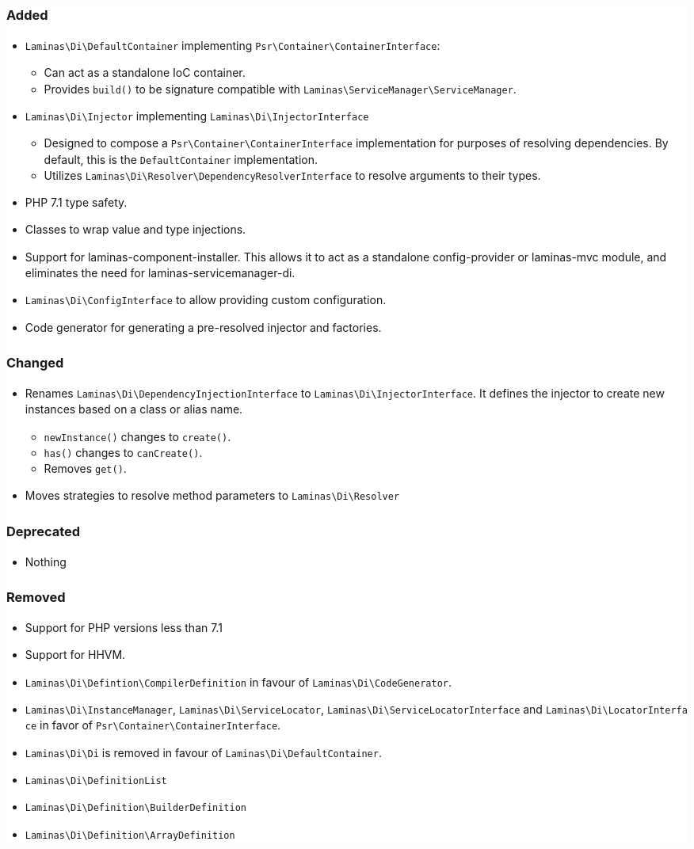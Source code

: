 ### Added

- `Laminas\Di\DefaultContainer` implementing `Psr\Container\ContainerInterface`:
  - Can act as a standalone IoC container.
  - Provides `build()` to be signature compatible with `Laminas\ServiceManager\ServiceManager`.

- `Laminas\Di\Injector` implementing `Laminas\Di\InjectorInterface`
  - Designed to compose a `Psr\Container\ContainerInterface` implementation for
    purposes of resolving dependencies. By default, this is the `DefaultContainer`
    implementation.
  - Utilizes `Laminas\Di\Resolver\DependencyResolverInterface` to resolve arguments
    to their types.

- PHP 7.1 type safety.

- Classes to wrap value and type injections.

- Support for laminas-component-installer. This allows it to act as a standalone
  config-provider or laminas-mvc module, and eliminates the need for
  laminas-servicemanager-di.

- `Laminas\Di\ConfigInterface` to allow providing custom configuration.

- Code generator for generating a pre-resolved injector and factories.

### Changed

- Renames `Laminas\Di\DependencyInjectionInterface` to `Laminas\Di\InjectorInterface`.
  It defines the injector to create new instances based on a class or alias
  name.
  - `newInstance()` changes to `create()`.
  - `has()` changes to `canCreate()`.
  - Removes `get()`.

- Moves strategies to resolve method parameters to `Laminas\Di\Resolver`

### Deprecated

- Nothing

### Removed

- Support for PHP versions less than 7.1

- Support for HHVM.

- `Laminas\Di\Defintion\CompilerDefinition` in favour of `Laminas\Di\CodeGenerator`.

- `Laminas\Di\InstanceManager`, `Laminas\Di\ServiceLocator`, `Laminas\Di\ServiceLocatorInterface`
  and `Laminas\Di\LocatorInterface` in favor of `Psr\Container\ContainerInterface`.

- `Laminas\Di\Di` is removed in favour of `Laminas\Di\DefaultContainer`.

- `Laminas\Di\DefinitionList`

- `Laminas\Di\Definition\BuilderDefinition`

- `Laminas\Di\Definition\ArrayDefinition`
